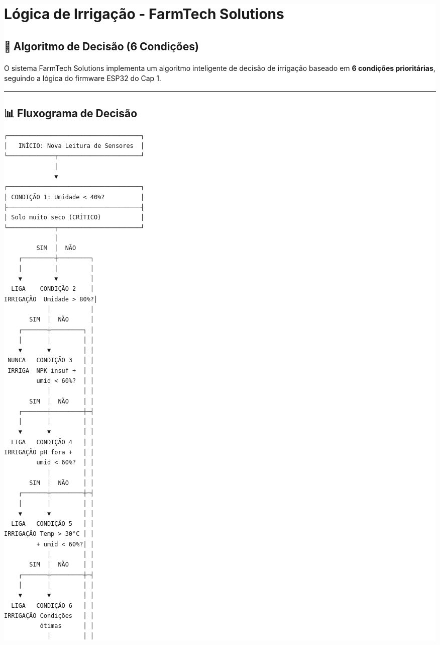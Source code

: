 # Lógica de Irrigação - FarmTech Solutions

## 🌊 Algoritmo de Decisão (6 Condições)

O sistema FarmTech Solutions implementa um algoritmo inteligente de decisão de irrigação baseado em **6 condições prioritárias**, seguindo a lógica do firmware ESP32 do Cap 1.

---

## 📊 Fluxograma de Decisão

```
┌─────────────────────────────────────┐
│   INÍCIO: Nova Leitura de Sensores  │
└─────────────┬───────────────────────┘
              │
              ▼
┌─────────────────────────────────────┐
│ CONDIÇÃO 1: Umidade < 40%?          │
├─────────────────────────────────────┤
│ Solo muito seco (CRÍTICO)           │
└─────────────┬───────────────────────┘
              │
         SIM  │  NÃO
    ┌─────────┼─────────┐
    │         │         │
    ▼         ▼         │
  LIGA    CONDIÇÃO 2    │
IRRIGAÇÃO  Umidade > 80%?│
            │           │
       SIM  │  NÃO      │
    ┌───────┼─────────┐ │
    │       │         │ │
    ▼       ▼         │ │
 NUNCA   CONDIÇÃO 3   │ │
 IRRIGA  NPK insuf +  │ │
         umid < 60%?  │ │
            │         │ │
       SIM  │  NÃO    │ │
    ┌───────┼─────────┼─┤
    │       │         │ │
    ▼       ▼         │ │
  LIGA   CONDIÇÃO 4   │ │
IRRIGAÇÃO pH fora +   │ │
         umid < 60%?  │ │
            │         │ │
       SIM  │  NÃO    │ │
    ┌───────┼─────────┼─┤
    │       │         │ │
    ▼       ▼         │ │
  LIGA   CONDIÇÃO 5   │ │
IRRIGAÇÃO Temp > 30°C │ │
         + umid < 60%?│ │
            │         │ │
       SIM  │  NÃO    │ │
    ┌───────┼─────────┼─┤
    │       │         │ │
    ▼       ▼         │ │
  LIGA   CONDIÇÃO 6   │ │
IRRIGAÇÃO Condições   │ │
          ótimas      │ │
            │         │ │
```